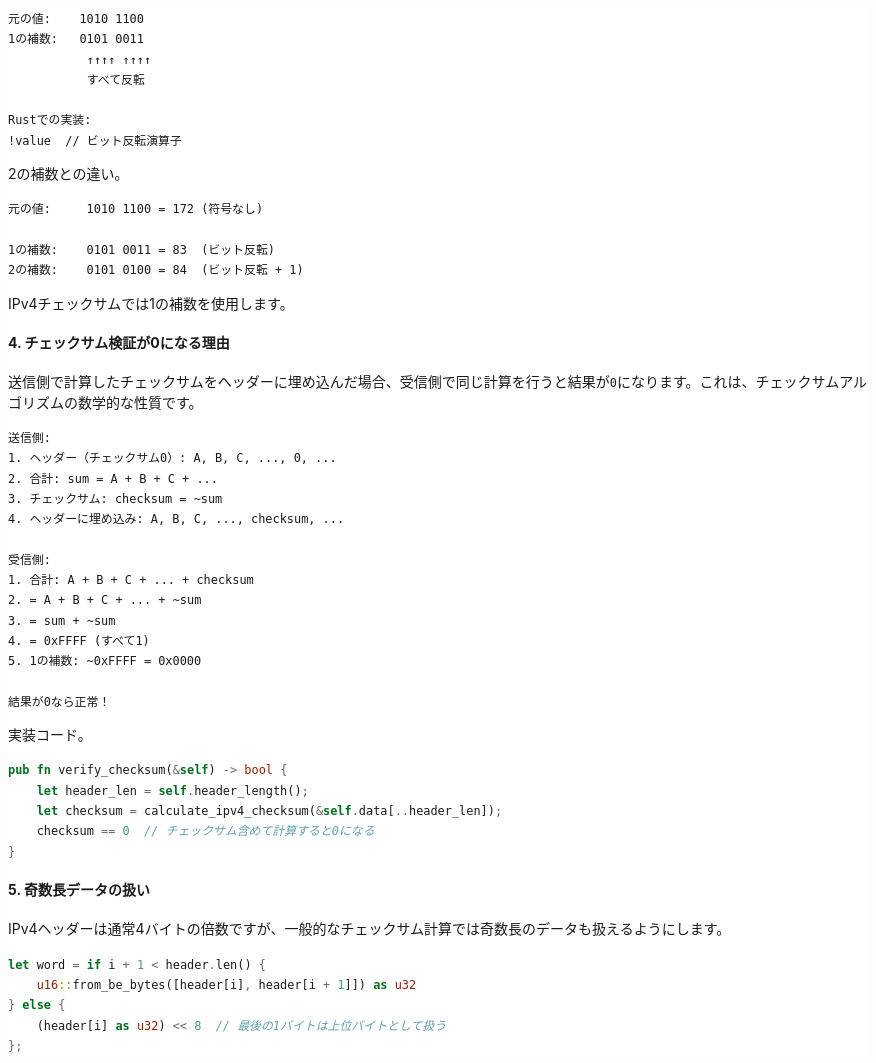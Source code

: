 ```text
元の値:    1010 1100
1の補数:   0101 0011
           ↑↑↑↑ ↑↑↑↑
           すべて反転

Rustでの実装:
!value  // ビット反転演算子
```

2の補数との違い。

```text
元の値:     1010 1100 = 172 (符号なし)

1の補数:    0101 0011 = 83  (ビット反転)
2の補数:    0101 0100 = 84  (ビット反転 + 1)
```

IPv4チェックサムでは1の補数を使用します。

#### 4. チェックサム検証が0になる理由

送信側で計算したチェックサムをヘッダーに埋め込んだ場合、受信側で同じ計算を行うと結果が`0`になります。これは、チェックサムアルゴリズムの数学的な性質です。

```text
送信側:
1. ヘッダー（チェックサム0）: A, B, C, ..., 0, ...
2. 合計: sum = A + B + C + ...
3. チェックサム: checksum = ~sum
4. ヘッダーに埋め込み: A, B, C, ..., checksum, ...

受信側:
1. 合計: A + B + C + ... + checksum
2. = A + B + C + ... + ~sum
3. = sum + ~sum
4. = 0xFFFF (すべて1)
5. 1の補数: ~0xFFFF = 0x0000

結果が0なら正常！
```

実装コード。

```rust
pub fn verify_checksum(&self) -> bool {
    let header_len = self.header_length();
    let checksum = calculate_ipv4_checksum(&self.data[..header_len]);
    checksum == 0  // チェックサム含めて計算すると0になる
}
```

#### 5. 奇数長データの扱い

IPv4ヘッダーは通常4バイトの倍数ですが、一般的なチェックサム計算では奇数長のデータも扱えるようにします。

```rust
let word = if i + 1 < header.len() {
    u16::from_be_bytes([header[i], header[i + 1]]) as u32
} else {
    (header[i] as u32) << 8  // 最後の1バイトは上位バイトとして扱う
};
```
